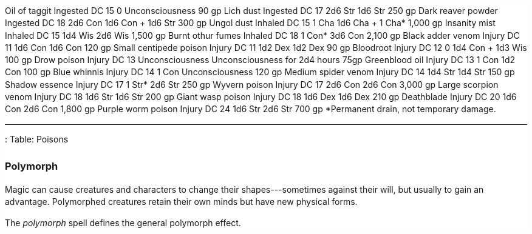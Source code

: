   Oil of taggit                              Ingested DC 15   0                 Unconsciousness                 90 gp
  Lich dust                                  Ingested DC 17   2d6 Str           1d6 Str                         250 gp
  Dark reaver powder                         Ingested DC 18   2d6 Con           1d6 Con + 1d6 Str               300 gp
  Ungol dust                                 Inhaled DC 15    1 Cha             1d6 Cha + 1 Cha\*               1,000 gp
  Insanity mist                              Inhaled DC 15    1d4 Wis           2d6 Wis                         1,500 gp
  Burnt othur fumes                          Inhaled DC 18    1 Con\*           3d6 Con                         2,100 gp
  Black adder venom                          Injury DC 11     1d6 Con           1d6 Con                         120 gp
  Small centipede poison                     Injury DC 11     1d2 Dex           1d2 Dex                         90 gp
  Bloodroot                                  Injury DC 12     0                 1d4 Con + 1d3 Wis               100 gp
  Drow poison                                Injury DC 13     Unconsciousness   Unconsciousness for 2d4 hours   75gp
  Greenblood oil                             Injury DC 13     1 Con             1d2 Con                         100 gp
  Blue whinnis                               Injury DC 14     1 Con             Unconsciousness                 120 gp
  Medium spider venom                        Injury DC 14     1d4 Str           1d4 Str                         150 gp
  Shadow essence                             Injury DC 17     1 Str\*           2d6 Str                         250 gp
  Wyvern poison                              Injury DC 17     2d6 Con           2d6 Con                         3,000 gp
  Large scorpion venom                       Injury DC 18     1d6 Str           1d6 Str                         200 gp
  Giant wasp poison                          Injury DC 18     1d6 Dex           1d6 Dex                         210 gp
  Deathblade                                 Injury DC 20     1d6 Con           2d6 Con                         1,800 gp
  Purple worm poison                         Injury DC 24     1d6 Str           2d6 Str                         700 gp
  \*Permanent drain, not temporary damage.                                                                      
  ------------------------------------------ ---------------- ----------------- ------------------------------- ----------

  : Table: Poisons

### Polymorph

Magic can cause creatures and characters to change their
shapes---sometimes against their will, but usually to gain an advantage.
Polymorphed creatures retain their own minds but have new physical
forms.

The *polymorph* spell defines the general polymorph effect.
